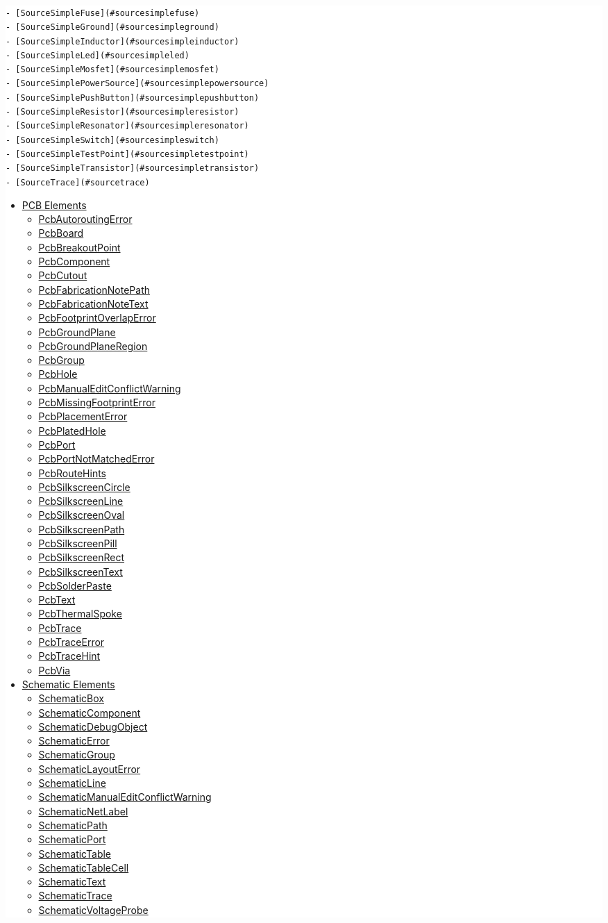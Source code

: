     - [SourceSimpleFuse](#sourcesimplefuse)
    - [SourceSimpleGround](#sourcesimpleground)
    - [SourceSimpleInductor](#sourcesimpleinductor)
    - [SourceSimpleLed](#sourcesimpleled)
    - [SourceSimpleMosfet](#sourcesimplemosfet)
    - [SourceSimplePowerSource](#sourcesimplepowersource)
    - [SourceSimplePushButton](#sourcesimplepushbutton)
    - [SourceSimpleResistor](#sourcesimpleresistor)
    - [SourceSimpleResonator](#sourcesimpleresonator)
    - [SourceSimpleSwitch](#sourcesimpleswitch)
    - [SourceSimpleTestPoint](#sourcesimpletestpoint)
    - [SourceSimpleTransistor](#sourcesimpletransistor)
    - [SourceTrace](#sourcetrace)
  - [PCB Elements](#pcb-elements)
    - [PcbAutoroutingError](#pcbautoroutingerror)
    - [PcbBoard](#pcbboard)
    - [PcbBreakoutPoint](#pcbbreakoutpoint)
    - [PcbComponent](#pcbcomponent)
    - [PcbCutout](#pcbcutout)
    - [PcbFabricationNotePath](#pcbfabricationnotepath)
    - [PcbFabricationNoteText](#pcbfabricationnotetext)
    - [PcbFootprintOverlapError](#pcbfootprintoverlaperror)
    - [PcbGroundPlane](#pcbgroundplane)
    - [PcbGroundPlaneRegion](#pcbgroundplaneregion)
    - [PcbGroup](#pcbgroup)
    - [PcbHole](#pcbhole)
    - [PcbManualEditConflictWarning](#pcbmanualeditconflictwarning)
    - [PcbMissingFootprintError](#pcbmissingfootprinterror)
    - [PcbPlacementError](#pcbplacementerror)
    - [PcbPlatedHole](#pcbplatedhole)
    - [PcbPort](#pcbport)
    - [PcbPortNotMatchedError](#pcbportnotmatchederror)
    - [PcbRouteHints](#pcbroutehints)
    - [PcbSilkscreenCircle](#pcbsilkscreencircle)
    - [PcbSilkscreenLine](#pcbsilkscreenline)
    - [PcbSilkscreenOval](#pcbsilkscreenoval)
    - [PcbSilkscreenPath](#pcbsilkscreenpath)
    - [PcbSilkscreenPill](#pcbsilkscreenpill)
    - [PcbSilkscreenRect](#pcbsilkscreenrect)
    - [PcbSilkscreenText](#pcbsilkscreentext)
    - [PcbSolderPaste](#pcbsolderpaste)
    - [PcbText](#pcbtext)
    - [PcbThermalSpoke](#pcbthermalspoke)
    - [PcbTrace](#pcbtrace)
    - [PcbTraceError](#pcbtraceerror)
    - [PcbTraceHint](#pcbtracehint)
    - [PcbVia](#pcbvia)
  - [Schematic Elements](#schematic-elements)
    - [SchematicBox](#schematicbox)
    - [SchematicComponent](#schematiccomponent)
    - [SchematicDebugObject](#schematicdebugobject)
    - [SchematicError](#schematicerror)
    - [SchematicGroup](#schematicgroup)
    - [SchematicLayoutError](#schematiclayouterror)
    - [SchematicLine](#schematicline)
    - [SchematicManualEditConflictWarning](#schematicmanualeditconflictwarning)
    - [SchematicNetLabel](#schematicnetlabel)
    - [SchematicPath](#schematicpath)
    - [SchematicPort](#schematicport)
    - [SchematicTable](#schematictable)
    - [SchematicTableCell](#schematictablecell)
    - [SchematicText](#schematictext)
    - [SchematicTrace](#schematictrace)
    - [SchematicVoltageProbe](#schematicvoltageprobe)